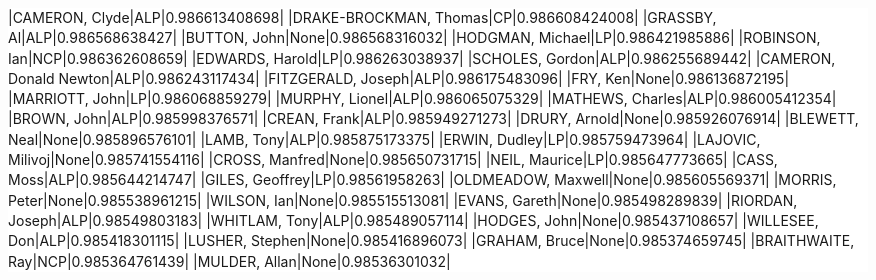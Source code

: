 |CAMERON, Clyde|ALP|0.986613408698|
|DRAKE-BROCKMAN, Thomas|CP|0.986608424008|
|GRASSBY, Al|ALP|0.986568638427|
|BUTTON, John|None|0.986568316032|
|HODGMAN, Michael|LP|0.986421985886|
|ROBINSON, Ian|NCP|0.986362608659|
|EDWARDS, Harold|LP|0.986263038937|
|SCHOLES, Gordon|ALP|0.986255689442|
|CAMERON, Donald Newton|ALP|0.986243117434|
|FITZGERALD, Joseph|ALP|0.986175483096|
|FRY, Ken|None|0.986136872195|
|MARRIOTT, John|LP|0.986068859279|
|MURPHY, Lionel|ALP|0.986065075329|
|MATHEWS, Charles|ALP|0.986005412354|
|BROWN, John|ALP|0.985998376571|
|CREAN, Frank|ALP|0.985949271273|
|DRURY, Arnold|None|0.985926076914|
|BLEWETT, Neal|None|0.985896576101|
|LAMB, Tony|ALP|0.985875173375|
|ERWIN, Dudley|LP|0.985759473964|
|LAJOVIC, Milivoj|None|0.985741554116|
|CROSS, Manfred|None|0.985650731715|
|NEIL, Maurice|LP|0.985647773665|
|CASS, Moss|ALP|0.985644214747|
|GILES, Geoffrey|LP|0.98561958263|
|OLDMEADOW, Maxwell|None|0.985605569371|
|MORRIS, Peter|None|0.985538961215|
|WILSON, Ian|None|0.985515513081|
|EVANS, Gareth|None|0.985498289839|
|RIORDAN, Joseph|ALP|0.98549803183|
|WHITLAM, Tony|ALP|0.985489057114|
|HODGES, John|None|0.985437108657|
|WILLESEE, Don|ALP|0.985418301115|
|LUSHER, Stephen|None|0.985416896073|
|GRAHAM, Bruce|None|0.985374659745|
|BRAITHWAITE, Ray|NCP|0.985364761439|
|MULDER, Allan|None|0.98536301032|